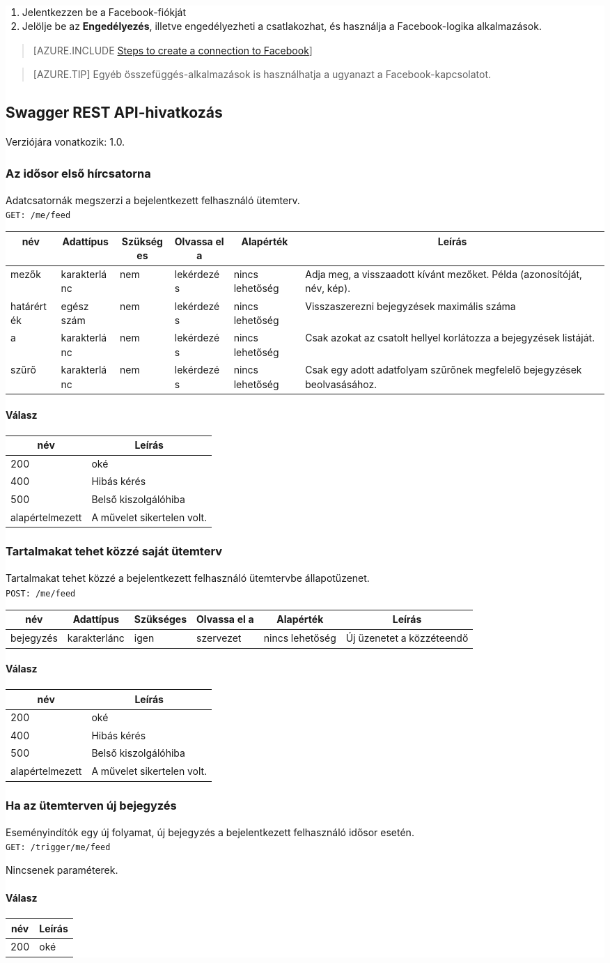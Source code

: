 1. Jelentkezzen be a Facebook-fiókját
2. Jelölje be az **Engedélyezés**, illetve engedélyezheti a csatlakozhat, és használja a Facebook-logika alkalmazások. 

>[AZURE.INCLUDE [Steps to create a connection to Facebook](../../includes/connectors-create-api-facebook.md)]

>[AZURE.TIP] Egyéb összefüggés-alkalmazások is használhatja a ugyanazt a Facebook-kapcsolatot.

## <a name="swagger-rest-api-reference"></a>Swagger REST API-hivatkozás
Verziójára vonatkozik: 1.0.

### <a name="get-feed-from-my-timeline"></a>Az idősor első hírcsatorna
Adatcsatornák megszerzi a bejelentkezett felhasználó ütemterv.  
```GET: /me/feed```

| név|Adattípus|Szükséges|Olvassa el a|Alapérték|Leírás|
| ---|---|---|---|---|---|
|mezők|karakterlánc|nem|lekérdezés|nincs lehetőség |Adja meg, a visszaadott kívánt mezőket. Példa (azonosítóját, név, kép).|
|határérték|egész szám|nem|lekérdezés| nincs lehetőség|Visszaszerezni bejegyzések maximális száma|
|a|karakterlánc|nem|lekérdezés| nincs lehetőség|Csak azokat az csatolt hellyel korlátozza a bejegyzések listáját.|
|szűrő|karakterlánc|nem|lekérdezés| nincs lehetőség|Csak egy adott adatfolyam szűrőnek megfelelő bejegyzések beolvasásához.|

#### <a name="response"></a>Válasz
|név|Leírás|
|---|---|
|200|oké|
|400|Hibás kérés|
|500|Belső kiszolgálóhiba|
|alapértelmezett|A művelet sikertelen volt.|


### <a name="post-to-my-timeline"></a>Tartalmakat tehet közzé saját ütemterv
Tartalmakat tehet közzé a bejelentkezett felhasználó ütemtervbe állapotüzenet.  
```POST: /me/feed```

| név|Adattípus|Szükséges|Olvassa el a|Alapérték|Leírás|
| ---|---|---|---|---|---|
|bejegyzés|karakterlánc |igen|szervezet|nincs lehetőség |Új üzenetet a közzéteendő|

#### <a name="response"></a>Válasz
|név|Leírás|
|---|---|
|200|oké|
|400|Hibás kérés|
|500|Belső kiszolgálóhiba|
|alapértelmezett|A művelet sikertelen volt.|


### <a name="when-there-is-a-new-post-on-my-timeline"></a>Ha az ütemterven új bejegyzés
Eseményindítók egy új folyamat, új bejegyzés a bejelentkezett felhasználó idősor esetén.  
```GET: /trigger/me/feed```

Nincsenek paraméterek. 

#### <a name="response"></a>Válasz
|név|Leírás|
|---|---|
|200|oké|
```
